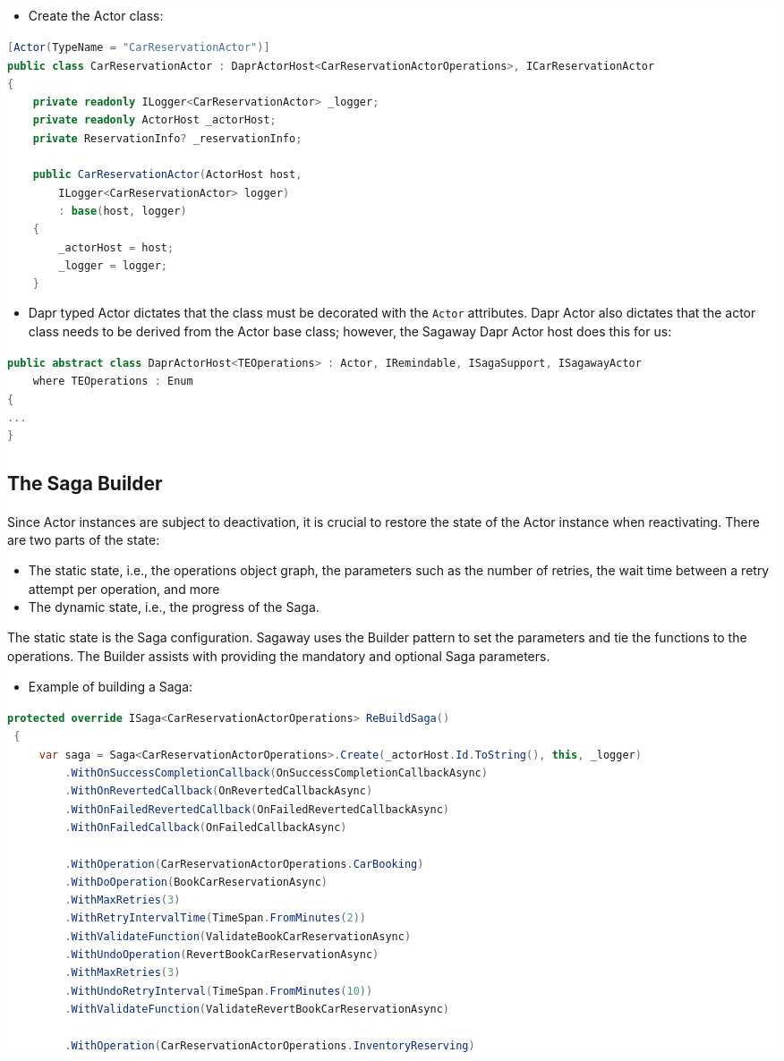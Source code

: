 - Create the Actor class:

```csharp
[Actor(TypeName = "CarReservationActor")]
public class CarReservationActor : DaprActorHost<CarReservationActorOperations>, ICarReservationActor
{
    private readonly ILogger<CarReservationActor> _logger;
    private readonly ActorHost _actorHost;
    private ReservationInfo? _reservationInfo;

    public CarReservationActor(ActorHost host,
        ILogger<CarReservationActor> logger)
        : base(host, logger)
    {
        _actorHost = host;
        _logger = logger;
    }
```

- Dapr typed Actor dictates that the class must be decorated with the `Actor` attributes. Dapr Actor also dictates that the actor class needs to be derived from the Actor base class; however, the Sagaway Dapr Actor host does this for us:

```csharp
public abstract class DaprActorHost<TEOperations> : Actor, IRemindable, ISagaSupport, ISagawayActor
    where TEOperations : Enum
{
...
}
```

## The Saga Builder

Since Actor instances are subject to deactivation, it is crucial to restore the state of the Actor instance when reactivating. There are two parts of the state:

- The static state, i.e., the operations object graph, the parameters such as the number of retries, the wait time between a retry attempt per operation, and more
- The dynamic state, i.e., the progress of the Saga.

The static state is the Saga configuration. Sagaway uses the Builder pattern to set the parameters and tie the functions to the operations. The Builder assists with providing the mandatory and optional Saga parameters.

- Example of building a Saga:

```csharp
protected override ISaga<CarReservationActorOperations> ReBuildSaga()
 {
     var saga = Saga<CarReservationActorOperations>.Create(_actorHost.Id.ToString(), this, _logger)
         .WithOnSuccessCompletionCallback(OnSuccessCompletionCallbackAsync)
         .WithOnRevertedCallback(OnRevertedCallbackAsync)
         .WithOnFailedRevertedCallback(OnFailedRevertedCallbackAsync)
         .WithOnFailedCallback(OnFailedCallbackAsync)

         .WithOperation(CarReservationActorOperations.CarBooking)
         .WithDoOperation(BookCarReservationAsync)
         .WithMaxRetries(3)
         .WithRetryIntervalTime(TimeSpan.FromMinutes(2))
         .WithValidateFunction(ValidateBookCarReservationAsync)
         .WithUndoOperation(RevertBookCarReservationAsync)
         .WithMaxRetries(3)
         .WithUndoRetryInterval(TimeSpan.FromMinutes(10))
         .WithValidateFunction(ValidateRevertBookCarReservationAsync)

         .WithOperation(CarReservationActorOperations.InventoryReserving)
```